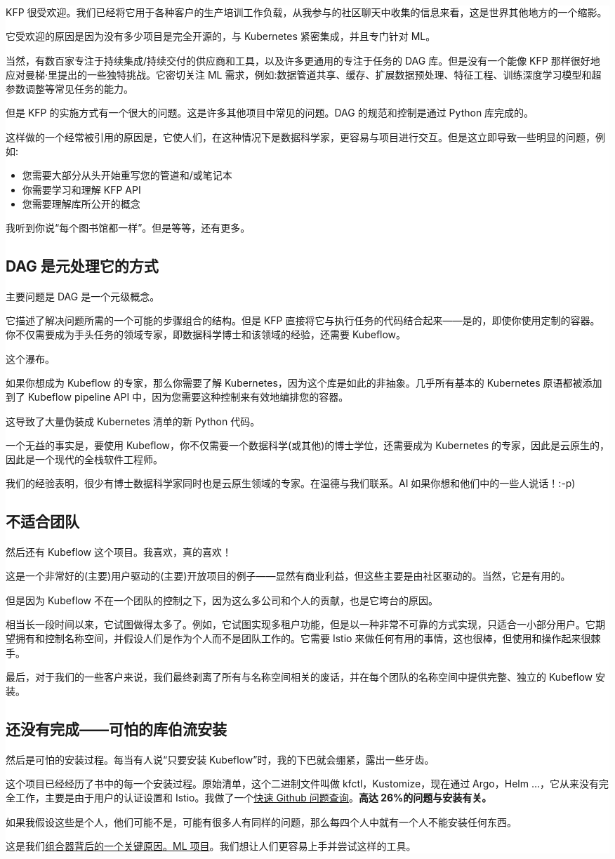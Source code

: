 KFP 很受欢迎。我们已经将它用于各种客户的生产培训工作负载，从我参与的社区聊天中收集的信息来看，这是世界其他地方的一个缩影。

它受欢迎的原因是因为没有多少项目是完全开源的，与 Kubernetes 紧密集成，并且专门针对 ML。

当然，有数百家专注于持续集成/持续交付的供应商和工具，以及许多更通用的专注于任务的 DAG 库。但是没有一个能像 KFP 那样很好地应对曼梯·里提出的一些独特挑战。它密切关注 ML 需求，例如:数据管道共享、缓存、扩展数据预处理、特征工程、训练深度学习模型和超参数调整等常见任务的能力。

但是 KFP 的实施方式有一个很大的问题。这是许多其他项目中常见的问题。DAG 的规范和控制是通过 Python 库完成的。

这样做的一个经常被引用的原因是，它使人们，在这种情况下是数据科学家，更容易与项目进行交互。但是这立即导致一些明显的问题，例如:

*   您需要大部分从头开始重写您的管道和/或笔记本
*   你需要学习和理解 KFP API
*   您需要理解库所公开的概念

我听到你说“每个图书馆都一样”。但是等等，还有更多。

## DAG 是元处理它的方式

主要问题是 DAG 是一个元级概念。

它描述了解决问题所需的一个可能的步骤组合的结构。但是 KFP 直接将它与执行任务的代码结合起来——是的，即使你使用定制的容器。你不仅需要成为手头任务的领域专家，即数据科学博士和该领域的经验，还需要 Kubeflow。

这个瀑布。

如果你想成为 Kubeflow 的专家，那么你需要了解 Kubernetes，因为这个库是如此的非抽象。几乎所有基本的 Kubernetes 原语都被添加到了 Kubeflow pipeline API 中，因为您需要这种控制来有效地编排您的容器。

这导致了大量伪装成 Kubernetes 清单的新 Python 代码。

一个无益的事实是，要使用 Kubeflow，你不仅需要一个数据科学(或其他)的博士学位，还需要成为 Kubernetes 的专家，因此是云原生的，因此是一个现代的全栈软件工程师。

我们的经验表明，很少有博士数据科学家同时也是云原生领域的专家。在温德与我们联系。AI 如果你想和他们中的一些人说话！:-p)

## 不适合团队

然后还有 Kubeflow 这个项目。我喜欢，真的喜欢！

这是一个非常好的(主要)用户驱动的(主要)开放项目的例子——显然有商业利益，但这些主要是由社区驱动的。当然，它是有用的。

但是因为 Kubeflow 不在一个团队的控制之下，因为这么多公司和个人的贡献，也是它垮台的原因。

相当长一段时间以来，它试图做得太多了。例如，它试图实现多租户功能，但是以一种非常不可靠的方式实现，只适合一小部分用户。它期望拥有和控制名称空间，并假设人们是作为个人而不是团队工作的。它需要 Istio 来做任何有用的事情，这也很棒，但使用和操作起来很棘手。

最后，对于我们的一些客户来说，我们最终剥离了所有与名称空间相关的废话，并在每个团队的名称空间中提供完整、独立的 Kubeflow 安装。

## 还没有完成——可怕的库伯流安装

然后是可怕的安装过程。每当有人说“只要安装 Kubeflow”时，我的下巴就会绷紧，露出一些牙齿。

这个项目已经经历了书中的每一个安装过程。原始清单，这个二进制文件叫做 kfctl，Kustomize，现在通过 Argo，Helm &mldr;，它从来没有完全工作，主要是由于用户的认证设置和 Istio。我做了一个[快速 Github 问题查询](https://github.com/kubeflow/kubeflow/issues?q=is%3Aissue+install)。**高达 26%的问题与安装有关。**

如果我假设这些是个人，他们可能不是，可能有很多人有同样的问题，那么每四个人中就有一个人不能安装任何东西。

这是我们[组合器背后的一个关键原因。ML 项目](https://combinator.ml/stacks/kubeflow-mlflow/)。我们想让人们更容易上手并尝试这样的工具。
